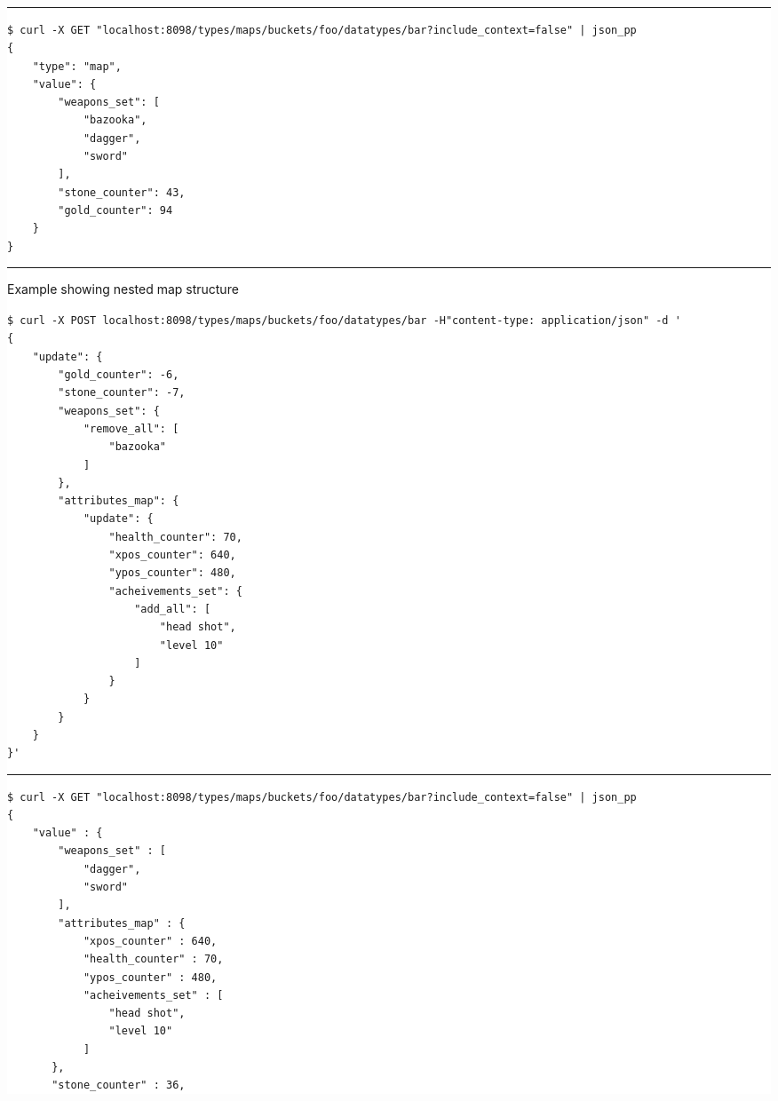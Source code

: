 
---

    $ curl -X GET "localhost:8098/types/maps/buckets/foo/datatypes/bar?include_context=false" | json_pp
    {
        "type": "map",
        "value": {
            "weapons_set": [
                "bazooka",
                "dagger",
                "sword"
            ],
            "stone_counter": 43,
            "gold_counter": 94
        }
    }

---

Example showing nested map structure

    $ curl -X POST localhost:8098/types/maps/buckets/foo/datatypes/bar -H"content-type: application/json" -d '
    {
        "update": {
            "gold_counter": -6,
            "stone_counter": -7,
            "weapons_set": {
                "remove_all": [
                    "bazooka"
                ]
            },
            "attributes_map": {
                "update": {
                    "health_counter": 70,
                    "xpos_counter": 640,
                    "ypos_counter": 480,
                    "acheivements_set": {
                        "add_all": [
                            "head shot",
                            "level 10"
                        ]
                    }
                }
            }
        }
    }'

---

    $ curl -X GET "localhost:8098/types/maps/buckets/foo/datatypes/bar?include_context=false" | json_pp
    {
        "value" : {
            "weapons_set" : [
                "dagger",
                "sword"
            ],
            "attributes_map" : {
                "xpos_counter" : 640,
                "health_counter" : 70,
                "ypos_counter" : 480,
                "acheivements_set" : [
                    "head shot",
                    "level 10"
                ]
           },
           "stone_counter" : 36,